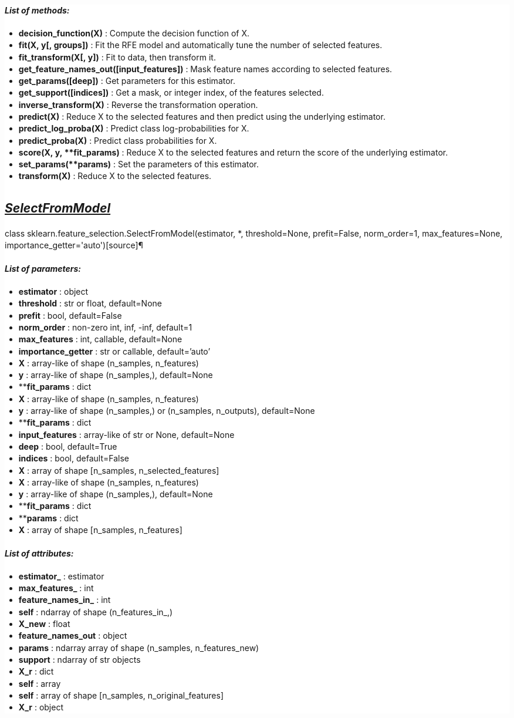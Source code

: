   #### *List of methods:*
  - **decision_function(X)** : Compute the decision function of X.
  - **fit(X, y[, groups])** : Fit the RFE model and automatically tune the number of selected features.
  - **fit_transform(X[, y])** : Fit to data, then transform it.
  - **get_feature_names_out([input_features])** : Mask feature names according to selected features.
  - **get_params([deep])** : Get parameters for this estimator.
  - **get_support([indices])** : Get a mask, or integer index, of the features selected.
  - **inverse_transform(X)** : Reverse the transformation operation.
  - **predict(X)** : Reduce X to the selected features and then predict using the underlying estimator.
  - **predict_log_proba(X)** : Predict class log-probabilities for X.
  - **predict_proba(X)** : Predict class probabilities for X.
  - **score(X, y, \*\*fit_params)** : Reduce X to the selected features and return the score of the underlying estimator.
  - **set_params(\*\*params)** : Set the parameters of this estimator.
  - **transform(X)** : Reduce X to the selected features.


## [*SelectFromModel*](https://scikit-learn.org/stable/modules/generated/sklearn.feature_selection.SelectFromModel.html)
  class sklearn.feature_selection.SelectFromModel(estimator, *, threshold=None, prefit=False, norm_order=1, max_features=None, importance_getter='auto')[source]¶

  #### *List of parameters:*
  - **estimator** : object
  - **threshold** : str or float, default=None
  - **prefit** : bool, default=False
  - **norm_order** : non-zero int, inf, -inf, default=1
  - **max_features** : int, callable, default=None
  - **importance_getter** : str or callable, default=’auto’
  - **X** : array-like of shape (n_samples, n_features)
  - **y** : array-like of shape (n_samples,), default=None
  - ****fit_params** : dict
  - **X** : array-like of shape (n_samples, n_features)
  - **y** : array-like of shape (n_samples,) or (n_samples, n_outputs),                 default=None
  - ****fit_params** : dict
  - **input_features** : array-like of str or None, default=None
  - **deep** : bool, default=True
  - **indices** : bool, default=False
  - **X** : array of shape [n_samples, n_selected_features]
  - **X** : array-like of shape (n_samples, n_features)
  - **y** : array-like of shape (n_samples,), default=None
  - ****fit_params** : dict
  - ****params** : dict
  - **X** : array of shape [n_samples, n_features]

  #### *List of attributes:*
  - **estimator_** : estimator
  - **max_features_** : int
  - **feature_names_in_** : int
  - **self** : ndarray of shape (n_features_in_,)
  - **X_new** : float
  - **feature_names_out** : object
  - **params** : ndarray array of shape (n_samples, n_features_new)
  - **support** : ndarray of str objects
  - **X_r** : dict
  - **self** : array
  - **self** : array of shape [n_samples, n_original_features]
  - **X_r** : object
